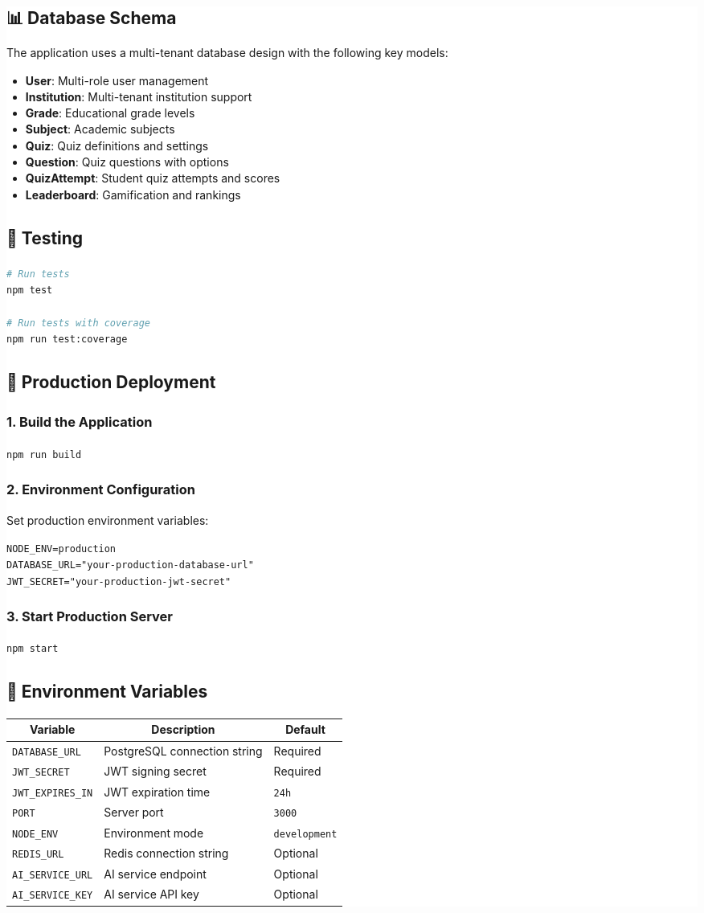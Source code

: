 ## 📊 Database Schema

The application uses a multi-tenant database design with the following key models:

- **User**: Multi-role user management
- **Institution**: Multi-tenant institution support
- **Grade**: Educational grade levels
- **Subject**: Academic subjects
- **Quiz**: Quiz definitions and settings
- **Question**: Quiz questions with options
- **QuizAttempt**: Student quiz attempts and scores
- **Leaderboard**: Gamification and rankings

## 🧪 Testing

```bash
# Run tests
npm test

# Run tests with coverage
npm run test:coverage
```

## 🚀 Production Deployment

### 1. Build the Application

```bash
npm run build
```

### 2. Environment Configuration

Set production environment variables:

```env
NODE_ENV=production
DATABASE_URL="your-production-database-url"
JWT_SECRET="your-production-jwt-secret"
```

### 3. Start Production Server

```bash
npm start
```

## 📝 Environment Variables

| Variable | Description | Default |
|----------|-------------|---------|
| `DATABASE_URL` | PostgreSQL connection string | Required |
| `JWT_SECRET` | JWT signing secret | Required |
| `JWT_EXPIRES_IN` | JWT expiration time | `24h` |
| `PORT` | Server port | `3000` |
| `NODE_ENV` | Environment mode | `development` |
| `REDIS_URL` | Redis connection string | Optional |
| `AI_SERVICE_URL` | AI service endpoint | Optional |
| `AI_SERVICE_KEY` | AI service API key | Optional |
